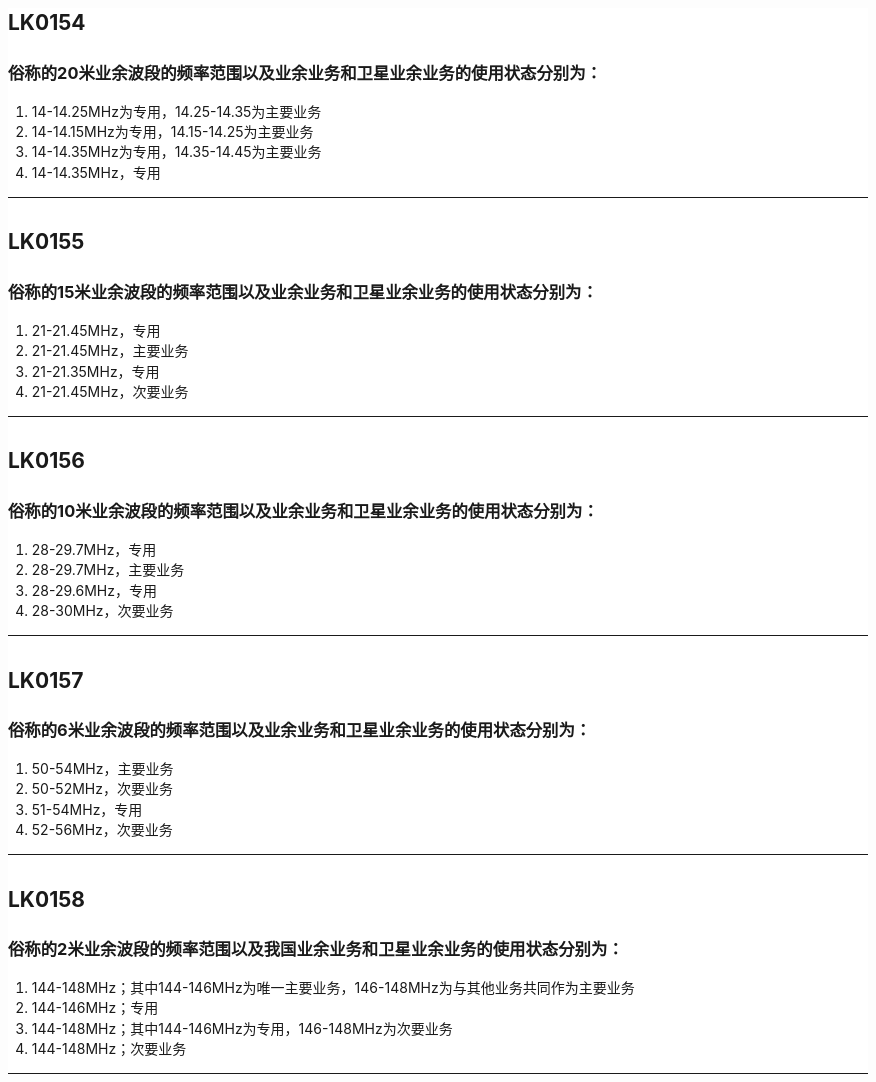 
## LK0154
### 俗称的20米业余波段的频率范围以及业余业务和卫星业余业务的使用状态分别为：
1. 14-14.25MHz为专用，14.25-14.35为主要业务
2. 14-14.15MHz为专用，14.15-14.25为主要业务
3. 14-14.35MHz为专用，14.35-14.45为主要业务
4. 14-14.35MHz，专用

---

## LK0155
### 俗称的15米业余波段的频率范围以及业余业务和卫星业余业务的使用状态分别为：
1. 21-21.45MHz，专用
2. 21-21.45MHz，主要业务
3. 21-21.35MHz，专用
4. 21-21.45MHz，次要业务

---

## LK0156
### 俗称的10米业余波段的频率范围以及业余业务和卫星业余业务的使用状态分别为：
1. 28-29.7MHz，专用
2. 28-29.7MHz，主要业务
3. 28-29.6MHz，专用
4. 28-30MHz，次要业务

---

## LK0157
### 俗称的6米业余波段的频率范围以及业余业务和卫星业余业务的使用状态分别为：
1. 50-54MHz，主要业务
2. 50-52MHz，次要业务
3. 51-54MHz，专用
4. 52-56MHz，次要业务

---

## LK0158
### 俗称的2米业余波段的频率范围以及我国业余业务和卫星业余业务的使用状态分别为：
1. 144-148MHz；其中144-146MHz为唯一主要业务，146-148MHz为与其他业务共同作为主要业务
2. 144-146MHz；专用
3. 144-148MHz；其中144-146MHz为专用，146-148MHz为次要业务
4. 144-148MHz；次要业务

---
